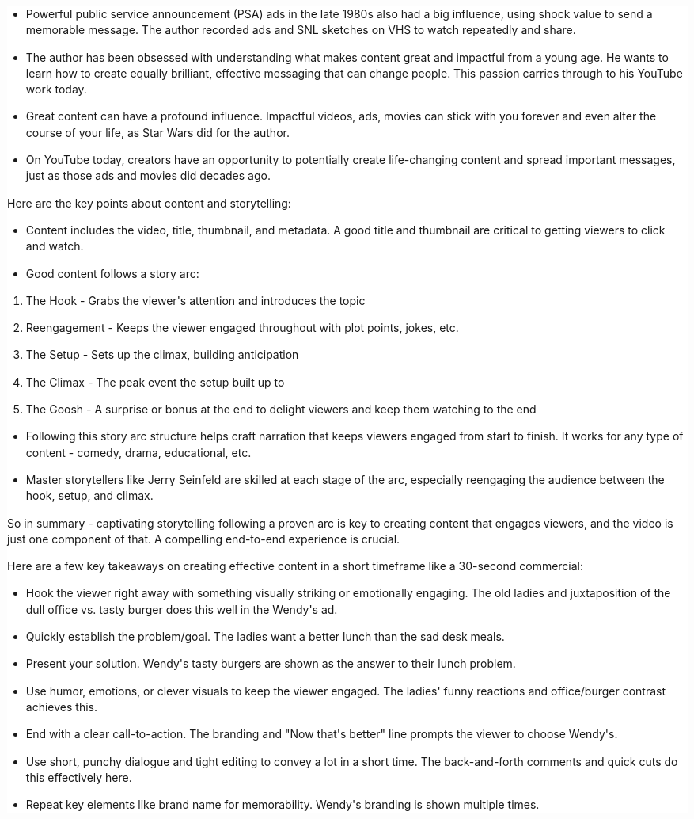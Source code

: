 - Powerful public service announcement (PSA) ads in the late 1980s also had a big influence, using shock value to send a memorable message. The author recorded ads and SNL sketches on VHS to watch repeatedly and share. 

- The author has been obsessed with understanding what makes content great and impactful from a young age. He wants to learn how to create equally brilliant, effective messaging that can change people. This passion carries through to his YouTube work today.

- Great content can have a profound influence. Impactful videos, ads, movies can stick with you forever and even alter the course of your life, as Star Wars did for the author. 

- On YouTube today, creators have an opportunity to potentially create life-changing content and spread important messages, just as those ads and movies did decades ago.

 Here are the key points about content and storytelling:

- Content includes the video, title, thumbnail, and metadata. A good title and thumbnail are critical to getting viewers to click and watch. 

- Good content follows a story arc:

1) The Hook - Grabs the viewer's attention and introduces the topic

2) Reengagement - Keeps the viewer engaged throughout with plot points, jokes, etc. 

3) The Setup - Sets up the climax, building anticipation 

4) The Climax - The peak event the setup built up to

5) The Goosh - A surprise or bonus at the end to delight viewers and keep them watching to the end

- Following this story arc structure helps craft narration that keeps viewers engaged from start to finish. It works for any type of content - comedy, drama, educational, etc. 

- Master storytellers like Jerry Seinfeld are skilled at each stage of the arc, especially reengaging the audience between the hook, setup, and climax.

So in summary - captivating storytelling following a proven arc is key to creating content that engages viewers, and the video is just one component of that. A compelling end-to-end experience is crucial.

 Here are a few key takeaways on creating effective content in a short timeframe like a 30-second commercial:

- Hook the viewer right away with something visually striking or emotionally engaging. The old ladies and juxtaposition of the dull office vs. tasty burger does this well in the Wendy's ad.

- Quickly establish the problem/goal. The ladies want a better lunch than the sad desk meals. 

- Present your solution. Wendy's tasty burgers are shown as the answer to their lunch problem.

- Use humor, emotions, or clever visuals to keep the viewer engaged. The ladies' funny reactions and office/burger contrast achieves this.

- End with a clear call-to-action. The branding and "Now that's better" line prompts the viewer to choose Wendy's.

- Use short, punchy dialogue and tight editing to convey a lot in a short time. The back-and-forth comments and quick cuts do this effectively here.

- Repeat key elements like brand name for memorability. Wendy's branding is shown multiple times.
